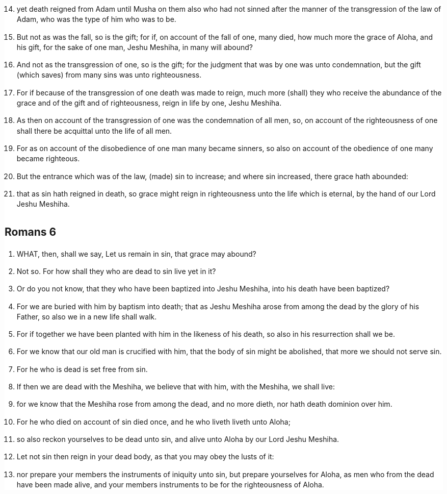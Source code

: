 14. yet death reigned from Adam until Musha on them also who had not sinned after the manner of the transgression of the law of Adam, who was the type of him who was to be.

15. But not as was the fall, so is the gift; for if, on account of the fall of one, many died, how much more the grace of Aloha, and his gift, for the sake of one man, Jeshu Meshiha, in many will abound?

16. And not as the transgression of one, so is the gift; for the judgment that was by one was unto condemnation, but the gift (which saves) from many sins was unto righteousness.

17. For if because of the transgression of one death was made to reign, much more (shall) they who receive the abundance of the grace and of the gift and of righteousness, reign in life by one, Jeshu Meshiha.

18. As then on account of the transgression of one was the condemnation of all men, so, on account of the righteousness of one shall there be acquittal unto the life of all men.

19. For as on account of the disobedience of one man many became sinners, so also on account of the obedience of one many became righteous.

20. But the entrance which was of the law, (made) sin to increase; and where sin increased, there grace hath abounded:

21. that as sin hath reigned in death, so grace might reign in righteousness unto the life which is eternal, by the hand of our Lord Jeshu Meshiha.

## Romans 6

1. WHAT, then, shall we say, Let us remain in sin, that grace may abound?

2. Not so. For how shall they who are dead to sin live yet in it?

3. Or do you not know, that they who have been baptized into Jeshu Meshiha, into his death have been baptized?

4. For we are buried with him by baptism into death; that as Jeshu Meshiha arose from among the dead by the glory of his Father, so also we in a new life shall walk.

5. For if together we have been planted with him in the likeness of his death, so also in his resurrection shall we be.

6. For we know that our old man is crucified with him, that the body of sin might be abolished, that more we should not serve sin.

7. For he who is dead is set free from sin.

8. If then we are dead with the Meshiha, we believe that with him, with the Meshiha, we shall live:

9. for we know that the Meshiha rose from among the dead, and no more dieth, nor hath death dominion over him.

10. For he who died on account of sin died once, and he who liveth liveth unto Aloha;

11. so also reckon yourselves to be dead unto sin, and alive unto Aloha by our Lord Jeshu Meshiha.

12. Let not sin then reign in your dead body, as that you may obey the lusts of it:

13. nor prepare your members the instruments of iniquity unto sin, but prepare yourselves for Aloha, as men who from the dead have been made alive, and your members instruments to be for the righteousness of Aloha.

